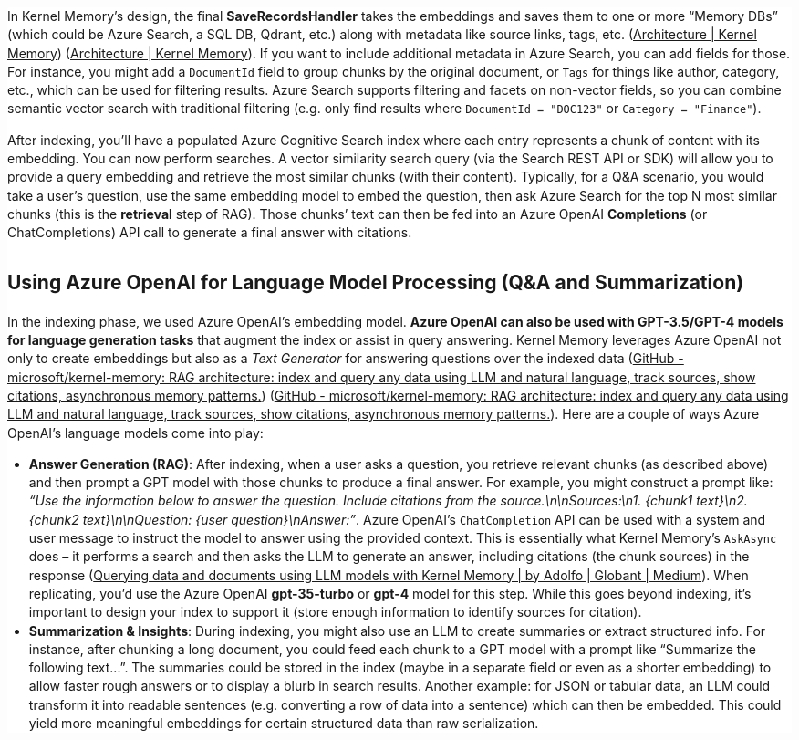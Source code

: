 In Kernel Memory’s design, the final **SaveRecordsHandler** takes the embeddings and saves them to one or more “Memory DBs” (which could be Azure Search, a SQL DB, Qdrant, etc.) along with metadata like source links, tags, etc. ([Architecture | Kernel Memory](https://microsoft.github.io/kernel-memory/service/architecture#:~:text=3,the%20embedding%20generated%20by%20the)) ([Architecture | Kernel Memory](https://microsoft.github.io/kernel-memory/service/architecture#:~:text=4,other%20metadata%20useful%20for%20search)). If you want to include additional metadata in Azure Search, you can add fields for those. For instance, you might add a `DocumentId` field to group chunks by the original document, or `Tags` for things like author, category, etc., which can be used for filtering results. Azure Search supports filtering and facets on non-vector fields, so you can combine semantic vector search with traditional filtering (e.g. only find results where `DocumentId = "DOC123"` or `Category = "Finance"`).

After indexing, you’ll have a populated Azure Cognitive Search index where each entry represents a chunk of content with its embedding. You can now perform searches. A vector similarity search query (via the Search REST API or SDK) will allow you to provide a query embedding and retrieve the most similar chunks (with their content). Typically, for a Q&A scenario, you would take a user’s question, use the same embedding model to embed the question, then ask Azure Search for the top N most similar chunks (this is the **retrieval** step of RAG). Those chunks’ text can then be fed into an Azure OpenAI **Completions** (or ChatCompletions) API call to generate a final answer with citations.

## Using Azure OpenAI for Language Model Processing (Q&A and Summarization)

In the indexing phase, we used Azure OpenAI’s embedding model. **Azure OpenAI can also be used with GPT-3.5/GPT-4 models for language generation tasks** that augment the index or assist in query answering. Kernel Memory leverages Azure OpenAI not only to create embeddings but also as a *Text Generator* for answering questions over the indexed data ([GitHub - microsoft/kernel-memory: RAG architecture: index and query any data using LLM and natural language, track sources, show citations, asynchronous memory patterns.](https://github.com/microsoft/kernel-memory#:~:text=builder.AddContainer%28%22kernel)) ([GitHub - microsoft/kernel-memory: RAG architecture: index and query any data using LLM and natural language, track sources, show citations, asynchronous memory patterns.](https://github.com/microsoft/kernel-memory#:~:text=1,Search%2C%20Qdrant%20or%20other%20DBs)). Here are a couple of ways Azure OpenAI’s language models come into play:

- **Answer Generation (RAG)**: After indexing, when a user asks a question, you retrieve relevant chunks (as described above) and then prompt a GPT model with those chunks to produce a final answer. For example, you might construct a prompt like: *“Use the information below to answer the question. Include citations from the source.\n\nSources:\n1. {chunk1 text}\n2. {chunk2 text}\n\nQuestion: {user question}\nAnswer:”*. Azure OpenAI’s `ChatCompletion` API can be used with a system and user message to instruct the model to answer using the provided context. This is essentially what Kernel Memory’s `AskAsync` does – it performs a search and then asks the LLM to generate an answer, including citations (the chunk sources) in the response ([Querying data and documents using LLM models with Kernel Memory | by Adolfo | Globant | Medium](https://medium.com/globant/indexing-and-querying-data-and-documents-using-llm-models-and-natural-language-with-kernel-memory-66804e219de5#:~:text=,the%20answer%20to%20their%20questions)). When replicating, you’d use the Azure OpenAI **gpt-35-turbo** or **gpt-4** model for this step. While this goes beyond indexing, it’s important to design your index to support it (store enough information to identify sources for citation).
- **Summarization & Insights**: During indexing, you might also use an LLM to create summaries or extract structured info. For instance, after chunking a long document, you could feed each chunk to a GPT model with a prompt like “Summarize the following text...”. The summaries could be stored in the index (maybe in a separate field or even as a shorter embedding) to allow faster rough answers or to display a blurb in search results. Another example: for JSON or tabular data, an LLM could transform it into readable sentences (e.g. converting a row of data into a sentence) which can then be embedded. This could yield more meaningful embeddings for certain structured data than raw serialization.
